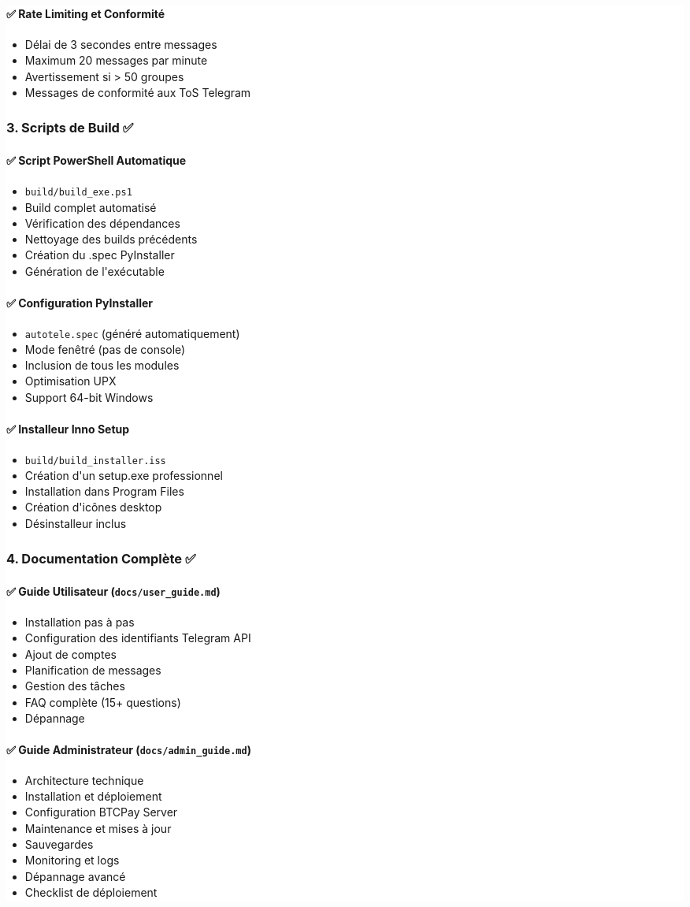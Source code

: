 #### ✅ Rate Limiting et Conformité
- Délai de 3 secondes entre messages
- Maximum 20 messages par minute
- Avertissement si > 50 groupes
- Messages de conformité aux ToS Telegram

### 3. Scripts de Build ✅

#### ✅ Script PowerShell Automatique
- `build/build_exe.ps1`
- Build complet automatisé
- Vérification des dépendances
- Nettoyage des builds précédents
- Création du .spec PyInstaller
- Génération de l'exécutable

#### ✅ Configuration PyInstaller
- `autotele.spec` (généré automatiquement)
- Mode fenêtré (pas de console)
- Inclusion de tous les modules
- Optimisation UPX
- Support 64-bit Windows

#### ✅ Installeur Inno Setup
- `build/build_installer.iss`
- Création d'un setup.exe professionnel
- Installation dans Program Files
- Création d'icônes desktop
- Désinstalleur inclus

### 4. Documentation Complète ✅

#### ✅ Guide Utilisateur (`docs/user_guide.md`)
- Installation pas à pas
- Configuration des identifiants Telegram API
- Ajout de comptes
- Planification de messages
- Gestion des tâches
- FAQ complète (15+ questions)
- Dépannage

#### ✅ Guide Administrateur (`docs/admin_guide.md`)
- Architecture technique
- Installation et déploiement
- Configuration BTCPay Server
- Maintenance et mises à jour
- Sauvegardes
- Monitoring et logs
- Dépannage avancé
- Checklist de déploiement
